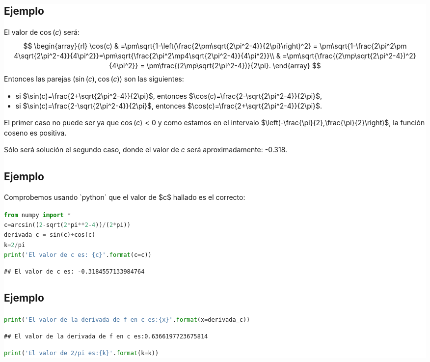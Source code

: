## Ejemplo
<div class="example">

El valor de $\cos(c)$ será:
$$
\begin{array}{rl}
\cos(c) & =\pm\sqrt{1-\left(\frac{2\pm\sqrt{2\pi^2-4}}{2\pi}\right)^2} = \pm\sqrt{1-\frac{2\pi^2\pm 4\sqrt{2\pi^2-4}}{4\pi^2}}=\pm\sqrt{\frac{2\pi^2\mp4\sqrt{2\pi^2-4}}{4\pi^2}}\\ 
& =\pm\sqrt{\frac{(2\mp\sqrt{2\pi^2-4})^2}{4\pi^2}} = \pm\frac{(2\mp\sqrt{2\pi^2-4})}{2\pi}.
\end{array}
$$
Entonces las parejas $(\sin(c),\cos(c))$ son las siguientes:

* si $\sin(c)=\frac{2+\sqrt{2\pi^2-4}}{2\pi}$, entonces $\cos(c)=\frac{2-\sqrt{2\pi^2-4}}{2\pi}$,
* si $\sin(c)=\frac{2-\sqrt{2\pi^2-4}}{2\pi}$, entonces $\cos(c)=\frac{2+\sqrt{2\pi^2-4}}{2\pi}$.

El primer caso no puede ser ya que $\cos(c)<0$ y como estamos en el intervalo $\left(-\frac{\pi}{2},\frac{\pi}{2}\right)$, la función coseno es positiva.

Sólo será solución el segundo caso, donde el valor de $c$ será aproximadamente: -0.318.

</div>

</div>

## Ejemplo
<div class="example">
Comprobemos usando `python` que el valor de $c$ hallado es el correcto:


```python
from numpy import * 
c=arcsin((2-sqrt(2*pi**2-4))/(2*pi))
derivada_c = sin(c)+cos(c)
k=2/pi
print('El valor de c es: {c}'.format(c=c))
```

```
## El valor de c es: -0.3184557133984764
```

</div>

## Ejemplo
<div class="example">

```python
print('El valor de la derivada de f en c es:{x}'.format(x=derivada_c))
```

```
## El valor de la derivada de f en c es:0.6366197723675814
```

```python
print('El valor de 2/pi es:{k}'.format(k=k))
```
